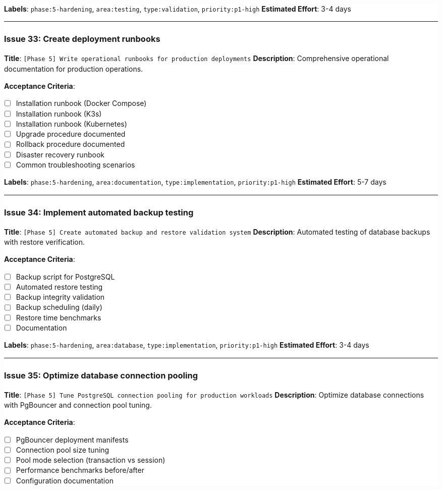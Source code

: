 **Labels**: `phase:5-hardening`, `area:testing`, `type:validation`, `priority:p1-high`
**Estimated Effort**: 3-4 days

---

### Issue 33: Create deployment runbooks
**Title**: `[Phase 5] Write operational runbooks for production deployments`
**Description**:
Comprehensive operational documentation for production operations.

**Acceptance Criteria**:
- [ ] Installation runbook (Docker Compose)
- [ ] Installation runbook (K3s)
- [ ] Installation runbook (Kubernetes)
- [ ] Upgrade procedure documented
- [ ] Rollback procedure documented
- [ ] Disaster recovery runbook
- [ ] Common troubleshooting scenarios

**Labels**: `phase:5-hardening`, `area:documentation`, `type:implementation`, `priority:p1-high`
**Estimated Effort**: 5-7 days

---

### Issue 34: Implement automated backup testing
**Title**: `[Phase 5] Create automated backup and restore validation system`
**Description**:
Automated testing of database backups with restore verification.

**Acceptance Criteria**:
- [ ] Backup script for PostgreSQL
- [ ] Automated restore testing
- [ ] Backup integrity validation
- [ ] Backup scheduling (daily)
- [ ] Restore time benchmarks
- [ ] Documentation

**Labels**: `phase:5-hardening`, `area:database`, `type:implementation`, `priority:p1-high`
**Estimated Effort**: 3-4 days

---

### Issue 35: Optimize database connection pooling
**Title**: `[Phase 5] Tune PostgreSQL connection pooling for production workloads`
**Description**:
Optimize database connections with PgBouncer and connection pool tuning.

**Acceptance Criteria**:
- [ ] PgBouncer deployment manifests
- [ ] Connection pool size tuning
- [ ] Pool mode selection (transaction vs session)
- [ ] Performance benchmarks before/after
- [ ] Configuration documentation
